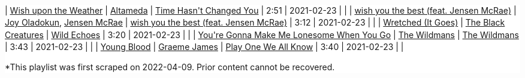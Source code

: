 | [Wish upon the Weather](https://open.spotify.com/track/43n9ETK269KtMsdoOhKoTp) | [Altameda](https://open.spotify.com/artist/01KXhlX2PCz5Uiw7d5eryb) | [Time Hasn't Changed You](https://open.spotify.com/album/3pOGOMctJleVzRqNiueaTb) | 2:51 | 2021-02-23 |  |
| [wish you the best \(feat\. Jensen McRae\)](https://open.spotify.com/track/35xkenzfDhEA1LEpJsprKu) | [Joy Oladokun](https://open.spotify.com/artist/7rrTqtOUOwva4sgTx9C9F9), [Jensen McRae](https://open.spotify.com/artist/11dABkjSoOjcP9p3TFSNRj) | [wish you the best \(feat\. Jensen McRae\)](https://open.spotify.com/album/4O5JiVh2ldkKaBsCFNuOdK) | 3:12 | 2021-02-23 |  |
| [Wretched \(It Goes\)](https://open.spotify.com/track/3DOm9aYXSHAHFs3RZRbkSX) | [The Black Creatures](https://open.spotify.com/artist/6XMklBLMdFV3a1JbEUnKns) | [Wild Echoes](https://open.spotify.com/album/2TGuB4UWhHG5TDtHNMCyGs) | 3:20 | 2021-02-23 |  |
| [You're Gonna Make Me Lonesome When You Go](https://open.spotify.com/track/2a7p4S0JaL7LGzz0r3eyY5) | [The Wildmans](https://open.spotify.com/artist/2sc3hT3TpBoDcuLNgc5Lkw) | [The Wildmans](https://open.spotify.com/album/0YxMf2TmMgNivOFJzkKLlV) | 3:43 | 2021-02-23 |  |
| [Young Blood](https://open.spotify.com/track/4pzMtZ2GNhPm3ukkeiHFZv) | [Graeme James](https://open.spotify.com/artist/09b4q9Vfmuvxb8LuOrhp7W) | [Play One We All Know](https://open.spotify.com/album/1y7xwxTXTwnc492ZhGChZY) | 3:40 | 2021-02-23 |  |

\*This playlist was first scraped on 2022-04-09. Prior content cannot be recovered.